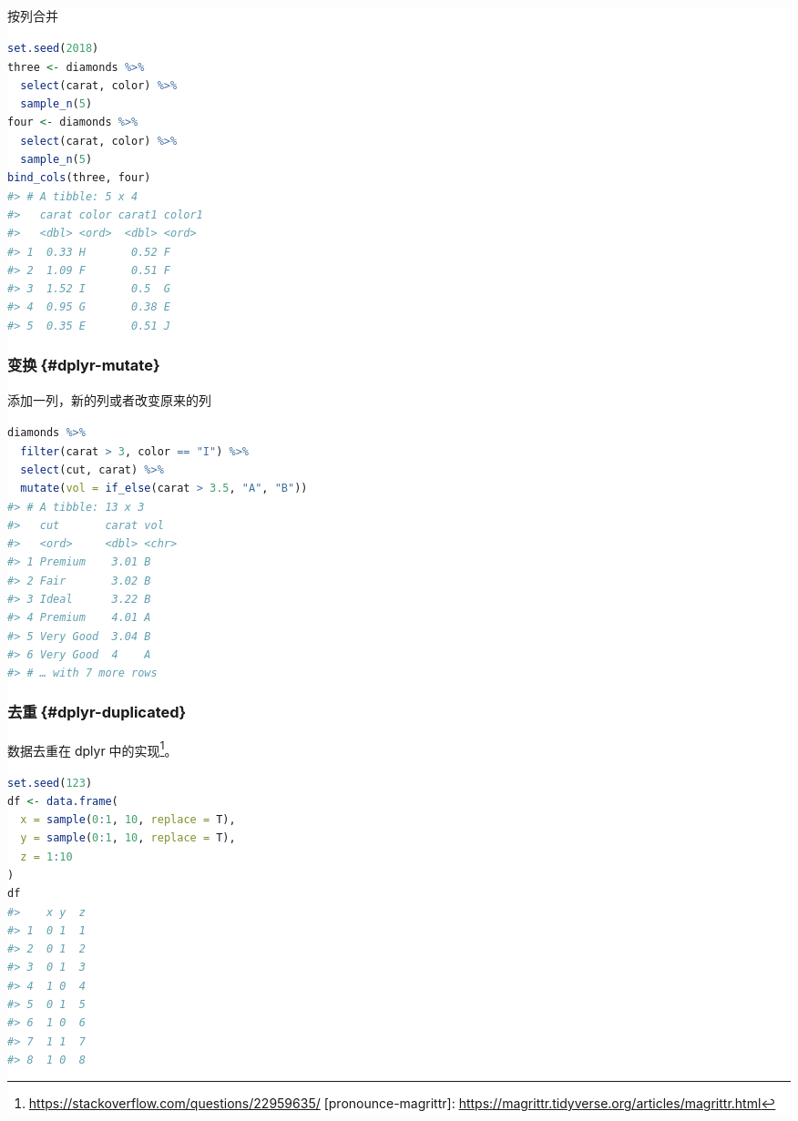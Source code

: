 按列合并


```r
set.seed(2018)
three <- diamonds %>% 
  select(carat, color) %>% 
  sample_n(5)
four <- diamonds %>% 
  select(carat, color) %>% 
  sample_n(5)
bind_cols(three, four)
#> # A tibble: 5 x 4
#>   carat color carat1 color1
#>   <dbl> <ord>  <dbl> <ord> 
#> 1  0.33 H       0.52 F     
#> 2  1.09 F       0.51 F     
#> 3  1.52 I       0.5  G     
#> 4  0.95 G       0.38 E     
#> 5  0.35 E       0.51 J
```


### 变换 {#dplyr-mutate}

添加一列，新的列或者改变原来的列


```r
diamonds %>% 
  filter(carat > 3, color == "I") %>% 
  select(cut, carat) %>% 
  mutate(vol = if_else(carat > 3.5, "A", "B"))
#> # A tibble: 13 x 3
#>   cut       carat vol  
#>   <ord>     <dbl> <chr>
#> 1 Premium    3.01 B    
#> 2 Fair       3.02 B    
#> 3 Ideal      3.22 B    
#> 4 Premium    4.01 A    
#> 5 Very Good  3.04 B    
#> 6 Very Good  4    A    
#> # … with 7 more rows
```



### 去重 {#dplyr-duplicated}

数据去重在 dplyr 中的实现[^dplyr-duplicated]。


```r
set.seed(123)
df <- data.frame(
  x = sample(0:1, 10, replace = T),
  y = sample(0:1, 10, replace = T),
  z = 1:10
)
df
#>    x y  z
#> 1  0 1  1
#> 2  0 1  2
#> 3  0 1  3
#> 4  1 0  4
#> 5  0 1  5
#> 6  1 0  6
#> 7  1 1  7
#> 8  1 0  8
```

[^dplyr-duplicated]: https://stackoverflow.com/questions/22959635/
[pronounce-magrittr]: https://magrittr.tidyverse.org/articles/magrittr.html